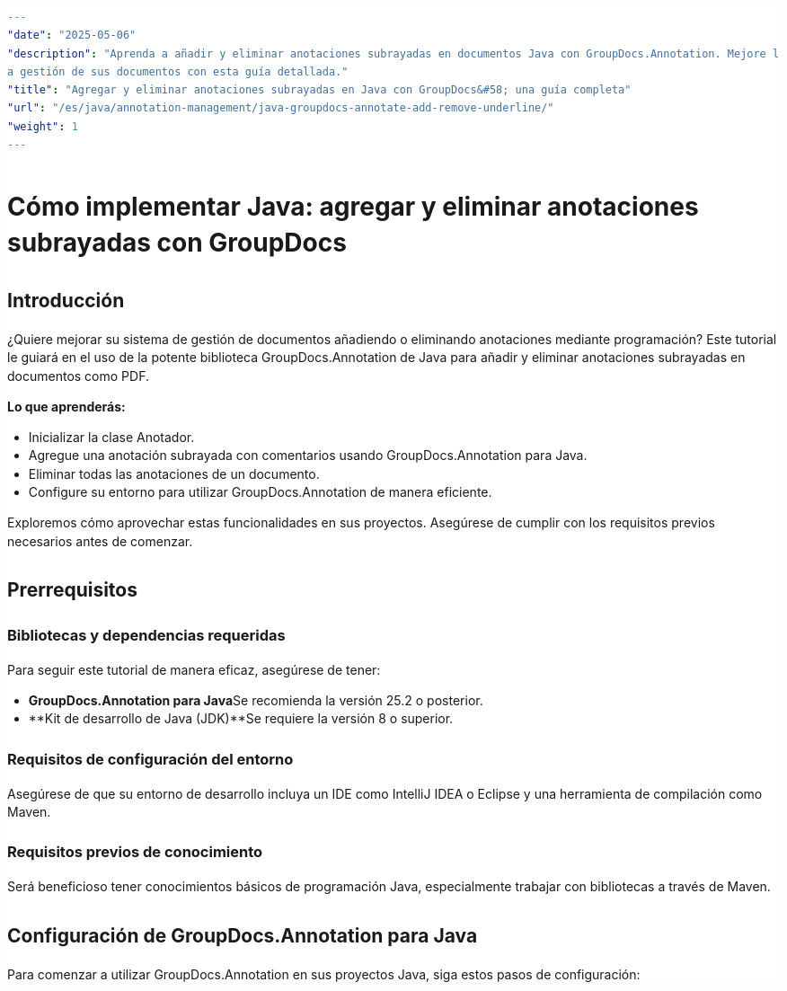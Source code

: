 ```yaml
---
"date": "2025-05-06"
"description": "Aprenda a añadir y eliminar anotaciones subrayadas en documentos Java con GroupDocs.Annotation. Mejore la gestión de sus documentos con esta guía detallada."
"title": "Agregar y eliminar anotaciones subrayadas en Java con GroupDocs&#58; una guía completa"
"url": "/es/java/annotation-management/java-groupdocs-annotate-add-remove-underline/"
"weight": 1
---
```


# Cómo implementar Java: agregar y eliminar anotaciones subrayadas con GroupDocs

## Introducción

¿Quiere mejorar su sistema de gestión de documentos añadiendo o eliminando anotaciones mediante programación? Este tutorial le guiará en el uso de la potente biblioteca GroupDocs.Annotation de Java para añadir y eliminar anotaciones subrayadas en documentos como PDF.

**Lo que aprenderás:**
- Inicializar la clase Anotador.
- Agregue una anotación subrayada con comentarios usando GroupDocs.Annotation para Java.
- Eliminar todas las anotaciones de un documento.
- Configure su entorno para utilizar GroupDocs.Annotation de manera eficiente.

Exploremos cómo aprovechar estas funcionalidades en sus proyectos. Asegúrese de cumplir con los requisitos previos necesarios antes de comenzar.

## Prerrequisitos

### Bibliotecas y dependencias requeridas
Para seguir este tutorial de manera eficaz, asegúrese de tener:
- **GroupDocs.Annotation para Java**Se recomienda la versión 25.2 o posterior.
- **Kit de desarrollo de Java (JDK)**Se requiere la versión 8 o superior.

### Requisitos de configuración del entorno
Asegúrese de que su entorno de desarrollo incluya un IDE como IntelliJ IDEA o Eclipse y una herramienta de compilación como Maven.

### Requisitos previos de conocimiento
Será beneficioso tener conocimientos básicos de programación Java, especialmente trabajar con bibliotecas a través de Maven.

## Configuración de GroupDocs.Annotation para Java

Para comenzar a utilizar GroupDocs.Annotation en sus proyectos Java, siga estos pasos de configuración:
